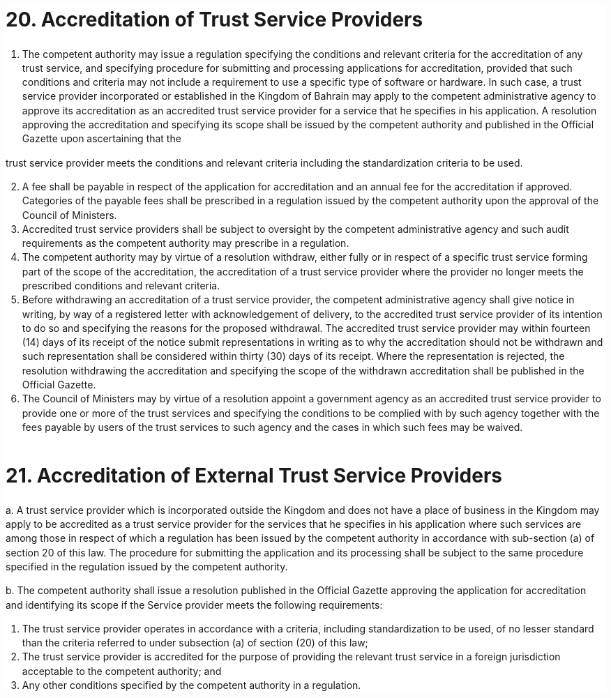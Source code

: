 # 20. Accreditation of Trust Service Providers

1. The competent authority may issue a regulation specifying the conditions and relevant criteria for the accreditation of any trust service, and specifying procedure for submitting and processing applications for accreditation, provided that such conditions and criteria may not include a requirement to use a specific type of software or hardware. In such case, a trust service provider incorporated or established in the Kingdom of Bahrain may apply to the competent administrative agency to approve its accreditation as an accredited trust service provider for a service that he specifies in his application. A resolution approving the accreditation and specifying its scope shall be issued by the competent authority and published in the Official Gazette upon ascertaining that the

trust service provider meets the conditions and relevant criteria including the standardization criteria to be used.

2. A fee shall be payable in respect of the application for accreditation and an annual fee for the accreditation if approved. Categories of the payable fees shall be prescribed in a regulation issued by the competent authority upon the approval of the Council of Ministers.  
3. Accredited trust service providers shall be subject to oversight by the competent administrative agency and such audit requirements as the competent authority may prescribe in a regulation.  
4. The competent authority may by virtue of a resolution withdraw, either fully or in respect of a specific trust service forming part of the scope of the accreditation, the accreditation of a trust service provider where the provider no longer meets the prescribed conditions and relevant criteria.  
5. Before withdrawing an accreditation of a trust service provider, the competent administrative agency shall give notice in writing, by way of a registered letter with acknowledgement of delivery, to the accredited trust service provider of its intention to do so and specifying the reasons for the proposed withdrawal. The accredited trust service provider may within fourteen (14) days of its receipt of the notice submit representations in writing as to why the accreditation should not be withdrawn and such representation shall be considered within thirty (30) days of its receipt. Where the representation is rejected, the resolution withdrawing the accreditation and specifying the scope of the withdrawn accreditation shall be published in the Official Gazette.  
6. The Council of Ministers may by virtue of a resolution appoint a government agency as an accredited trust service provider to provide one or more of the trust services and specifying the conditions to be complied with by such agency together with the fees payable by users of the trust services to such agency and the cases in which such fees may be waived.

# 21. Accreditation of External Trust Service Providers

a. A trust service provider which is incorporated outside the Kingdom and does not have a place of business in the Kingdom may apply to be accredited as a trust service provider for the services that he specifies in his application where such services are among those in respect of which a regulation has been issued by the competent authority in accordance with sub-section (a) of section 20 of this law. The procedure for submitting the application and its processing shall be subject to the same procedure specified in the regulation issued by the competent authority.

b. The competent authority shall issue a resolution published in the Official Gazette approving the application for accreditation and identifying its scope if the Service provider meets the following requirements:

1. The trust service provider operates in accordance with a criteria, including standardization to be used, of no lesser standard than the criteria referred to under subsection (a) of section (20) of this law;  
2. The trust service provider is accredited for the purpose of providing the relevant trust service in a foreign jurisdiction acceptable to the competent authority; and  
3. Any other conditions specified by the competent authority in a regulation.
